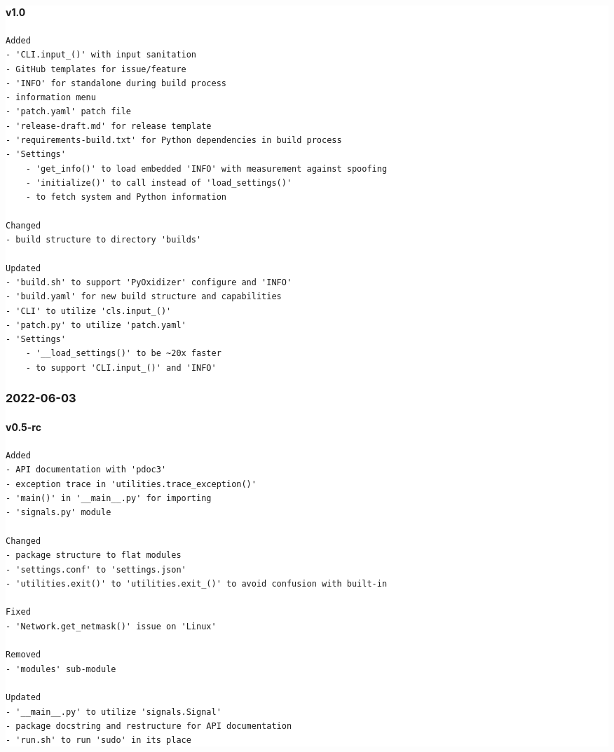 #### v1.0
```
Added
- 'CLI.input_()' with input sanitation
- GitHub templates for issue/feature
- 'INFO' for standalone during build process
- information menu
- 'patch.yaml' patch file
- 'release-draft.md' for release template
- 'requirements-build.txt' for Python dependencies in build process
- 'Settings'
    - 'get_info()' to load embedded 'INFO' with measurement against spoofing
    - 'initialize()' to call instead of 'load_settings()'
    - to fetch system and Python information

Changed
- build structure to directory 'builds'

Updated
- 'build.sh' to support 'PyOxidizer' configure and 'INFO'
- 'build.yaml' for new build structure and capabilities
- 'CLI' to utilize 'cls.input_()'
- 'patch.py' to utilize 'patch.yaml'
- 'Settings'
    - '__load_settings()' to be ~20x faster
    - to support 'CLI.input_()' and 'INFO'
```

### 2022-06-03
#### v0.5-rc
```
Added
- API documentation with 'pdoc3'
- exception trace in 'utilities.trace_exception()'
- 'main()' in '__main__.py' for importing
- 'signals.py' module

Changed
- package structure to flat modules
- 'settings.conf' to 'settings.json'
- 'utilities.exit()' to 'utilities.exit_()' to avoid confusion with built-in

Fixed
- 'Network.get_netmask()' issue on 'Linux'

Removed
- 'modules' sub-module

Updated
- '__main__.py' to utilize 'signals.Signal'
- package docstring and restructure for API documentation
- 'run.sh' to run 'sudo' in its place
```
